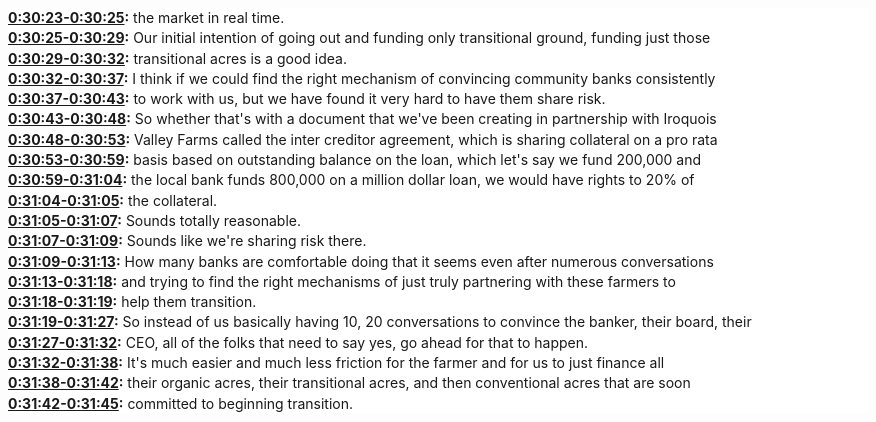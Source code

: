 **[0:30:23-0:30:25](https://investinginregenerativeagriculture.com/qa-webinar-brandon-phil/#t=0:30:23):**  the market in real time.  
**[0:30:25-0:30:29](https://investinginregenerativeagriculture.com/qa-webinar-brandon-phil/#t=0:30:25):**  Our initial intention of going out and funding only transitional ground, funding just those  
**[0:30:29-0:30:32](https://investinginregenerativeagriculture.com/qa-webinar-brandon-phil/#t=0:30:29):**  transitional acres is a good idea.  
**[0:30:32-0:30:37](https://investinginregenerativeagriculture.com/qa-webinar-brandon-phil/#t=0:30:32):**  I think if we could find the right mechanism of convincing community banks consistently  
**[0:30:37-0:30:43](https://investinginregenerativeagriculture.com/qa-webinar-brandon-phil/#t=0:30:37):**  to work with us, but we have found it very hard to have them share risk.  
**[0:30:43-0:30:48](https://investinginregenerativeagriculture.com/qa-webinar-brandon-phil/#t=0:30:43):**  So whether that's with a document that we've been creating in partnership with Iroquois  
**[0:30:48-0:30:53](https://investinginregenerativeagriculture.com/qa-webinar-brandon-phil/#t=0:30:48):**  Valley Farms called the inter creditor agreement, which is sharing collateral on a pro rata  
**[0:30:53-0:30:59](https://investinginregenerativeagriculture.com/qa-webinar-brandon-phil/#t=0:30:53):**  basis based on outstanding balance on the loan, which let's say we fund 200,000 and  
**[0:30:59-0:31:04](https://investinginregenerativeagriculture.com/qa-webinar-brandon-phil/#t=0:30:59):**  the local bank funds 800,000 on a million dollar loan, we would have rights to 20% of  
**[0:31:04-0:31:05](https://investinginregenerativeagriculture.com/qa-webinar-brandon-phil/#t=0:31:04):**  the collateral.  
**[0:31:05-0:31:07](https://investinginregenerativeagriculture.com/qa-webinar-brandon-phil/#t=0:31:05):**  Sounds totally reasonable.  
**[0:31:07-0:31:09](https://investinginregenerativeagriculture.com/qa-webinar-brandon-phil/#t=0:31:07):**  Sounds like we're sharing risk there.  
**[0:31:09-0:31:13](https://investinginregenerativeagriculture.com/qa-webinar-brandon-phil/#t=0:31:09):**  How many banks are comfortable doing that it seems even after numerous conversations  
**[0:31:13-0:31:18](https://investinginregenerativeagriculture.com/qa-webinar-brandon-phil/#t=0:31:13):**  and trying to find the right mechanisms of just truly partnering with these farmers to  
**[0:31:18-0:31:19](https://investinginregenerativeagriculture.com/qa-webinar-brandon-phil/#t=0:31:18):**  help them transition.  
**[0:31:19-0:31:27](https://investinginregenerativeagriculture.com/qa-webinar-brandon-phil/#t=0:31:19):**  So instead of us basically having 10, 20 conversations to convince the banker, their board, their  
**[0:31:27-0:31:32](https://investinginregenerativeagriculture.com/qa-webinar-brandon-phil/#t=0:31:27):**  CEO, all of the folks that need to say yes, go ahead for that to happen.  
**[0:31:32-0:31:38](https://investinginregenerativeagriculture.com/qa-webinar-brandon-phil/#t=0:31:32):**  It's much easier and much less friction for the farmer and for us to just finance all  
**[0:31:38-0:31:42](https://investinginregenerativeagriculture.com/qa-webinar-brandon-phil/#t=0:31:38):**  their organic acres, their transitional acres, and then conventional acres that are soon  
**[0:31:42-0:31:45](https://investinginregenerativeagriculture.com/qa-webinar-brandon-phil/#t=0:31:42):**  committed to beginning transition.  
